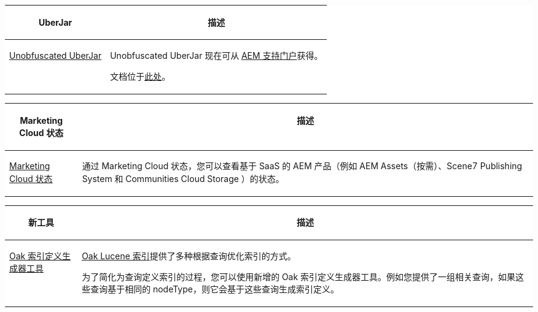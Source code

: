 <table id="table_B246814EBEF4474FA1AE8B99E890EE27"> 
 <thead> 
  <tr> 
   <th colname="col1" class="entry"> <p>UberJar </p> </th> 
   <th colname="col2" class="entry"> <p>描述 </p> </th> 
  </tr> 
 </thead>
 <tbody> 
  <tr> 
   <td colname="col1"> <p> <a href="https://daycare.day.com/home/products/uberjar.html" format="https" scope="external"> Unobfuscated UberJar </a> </p> </td> 
   <td colname="col2"> <p>Unobfuscated UberJar 现在可从 <a href="https://daycare.day.com/home/products/uberjar.html" format="https" scope="external">AEM 支持门户</a>获得。 </p> <p>文档位于<a href="https://docs.adobe.com/docs/en/aem/6-1/develop/dev-tools/ht-projects-maven.html" format="https" scope="external">此处</a>。 </p> </td> 
  </tr> 
 </tbody> 
</table>


<table id="table_AEB5AD02B5C447358AD5DFA245AEBABA"> 
 <thead> 
  <tr> 
   <th colname="col1" class="entry"> <p>Marketing Cloud 状态 </p> </th> 
   <th colname="col2" class="entry"> <p>描述 </p> </th> 
  </tr> 
 </thead>
 <tbody> 
  <tr> 
   <td colname="col1"> <p> <a href="https://status.adobe.com/marketing_cloud" format="http" scope="external"> Marketing Cloud 状态 </a> </p> </td> 
   <td colname="col2"> <p>通过 Marketing Cloud 状态，您可以查看基于 SaaS 的 AEM 产品（例如 AEM Assets（按需）、Scene7 Publishing System 和 Communities Cloud Storage ）的状态。 </p> </td> 
  </tr> 
 </tbody> 
</table>

<table id="table_3FFBDC6CFE4545B1AAAB7FFA96142709"> 
 <thead> 
  <tr> 
   <th colname="col1" class="entry"> <p>新工具 </p> </th> 
   <th colname="col2" class="entry"> <p>描述 </p> </th> 
  </tr> 
 </thead>
 <tbody> 
  <tr> 
   <td colname="col1"> <p> <a href="https://oakutils.appspot.com/generate/index" format="http" scope="external"> Oak 索引定义生成器工具 </a> </p> </td> 
   <td colname="col2"> <p> <a href="https://jackrabbit.apache.org/oak/docs/query/lucene.html" format="https" scope="external">Oak Lucene 索引</a>提供了多种根据查询优化索引的方式。 </p> <p>为了简化为查询定义索引的过程，您可以使用新增的 Oak 索引定义生成器工具。例如您提供了一组相关查询，如果这些查询基于相同的 nodeType，则它会基于这些查询生成索引定义。 </p> </td> 
  </tr> 
 </tbody> 
</table>
